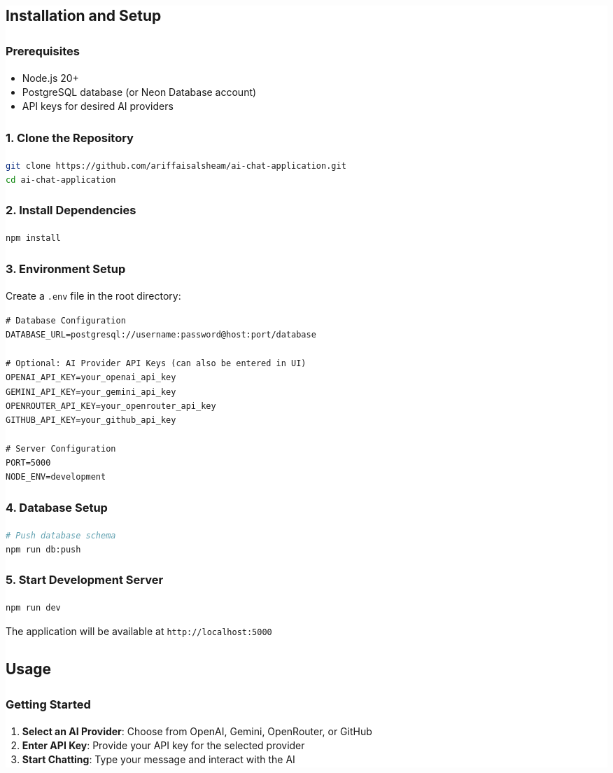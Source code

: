 ## Installation and Setup

### Prerequisites
- Node.js 20+ 
- PostgreSQL database (or Neon Database account)
- API keys for desired AI providers

### 1. Clone the Repository
```bash
git clone https://github.com/ariffaisalsheam/ai-chat-application.git
cd ai-chat-application
```

### 2. Install Dependencies
```bash
npm install
```

### 3. Environment Setup
Create a `.env` file in the root directory:
```env
# Database Configuration
DATABASE_URL=postgresql://username:password@host:port/database

# Optional: AI Provider API Keys (can also be entered in UI)
OPENAI_API_KEY=your_openai_api_key
GEMINI_API_KEY=your_gemini_api_key
OPENROUTER_API_KEY=your_openrouter_api_key
GITHUB_API_KEY=your_github_api_key

# Server Configuration
PORT=5000
NODE_ENV=development
```

### 4. Database Setup
```bash
# Push database schema
npm run db:push
```

### 5. Start Development Server
```bash
npm run dev
```

The application will be available at `http://localhost:5000`

## Usage

### Getting Started
1. **Select an AI Provider**: Choose from OpenAI, Gemini, OpenRouter, or GitHub
2. **Enter API Key**: Provide your API key for the selected provider
3. **Start Chatting**: Type your message and interact with the AI

